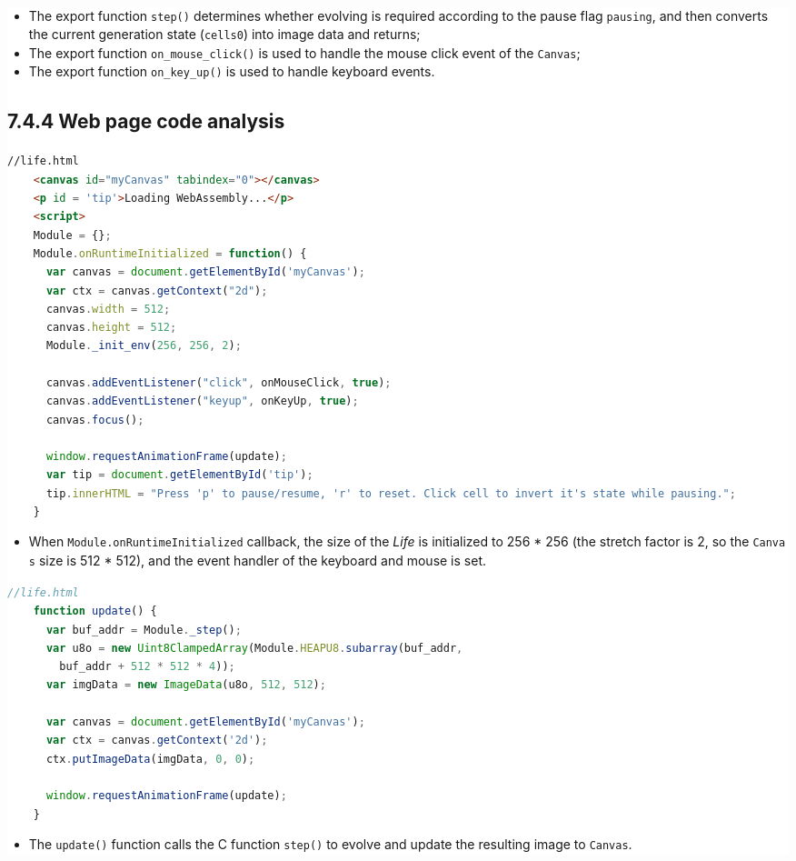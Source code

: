 - The export function `step()` determines whether evolving is required according to the pause flag `pausing`, and then converts the current generation state (`cells0`) into image data and returns;
- The export function `on_mouse_click()` is used to handle the mouse click event of the `Canvas`;
- The export function `on_key_up()` is used to handle keyboard events.

## 7.4.4 Web page code analysis

```html
//life.html
    <canvas id="myCanvas" tabindex="0"></canvas>
    <p id = 'tip'>Loading WebAssembly...</p>
    <script>
    Module = {};
    Module.onRuntimeInitialized = function() {
      var canvas = document.getElementById('myCanvas');
      var ctx = canvas.getContext("2d");
      canvas.width = 512;
      canvas.height = 512;
      Module._init_env(256, 256, 2);

      canvas.addEventListener("click", onMouseClick, true);
      canvas.addEventListener("keyup", onKeyUp, true);
      canvas.focus();

      window.requestAnimationFrame(update);
      var tip = document.getElementById('tip');
      tip.innerHTML = "Press 'p' to pause/resume, 'r' to reset. Click cell to invert it's state while pausing.";
    }
```

- When `Module.onRuntimeInitialized` callback, the size of the *Life* is initialized to 256 * 256 (the stretch factor is 2, so the `Canvas` size is 512 * 512), and the event handler of the keyboard and mouse is set.

```js
//life.html
    function update() {
      var buf_addr = Module._step();
      var u8o = new Uint8ClampedArray(Module.HEAPU8.subarray(buf_addr,
        buf_addr + 512 * 512 * 4));
      var imgData = new ImageData(u8o, 512, 512);

      var canvas = document.getElementById('myCanvas');
      var ctx = canvas.getContext('2d');
      ctx.putImageData(imgData, 0, 0);

      window.requestAnimationFrame(update);
    }
```

- The `update()` function calls the C function `step()` to evolve and update the resulting image to `Canvas`.
